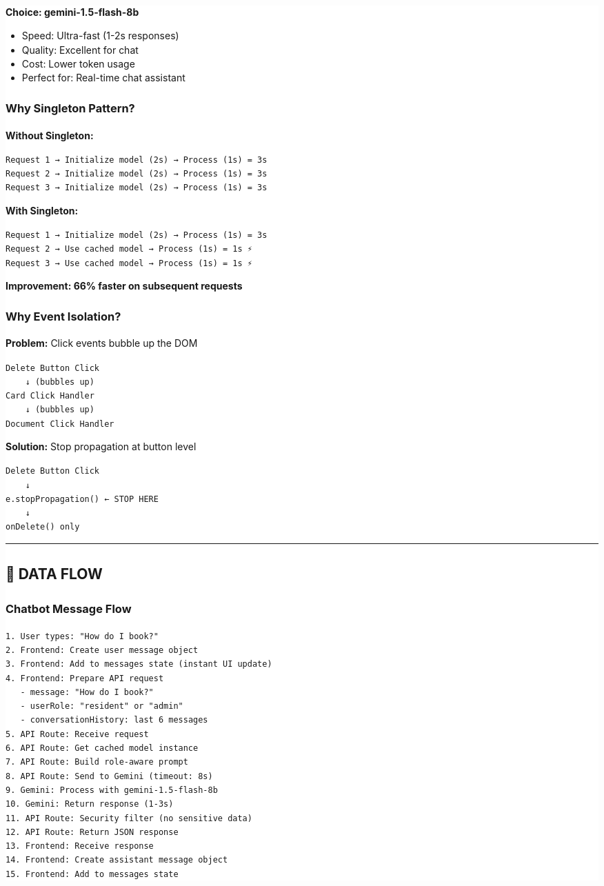 **Choice: gemini-1.5-flash-8b**
- Speed: Ultra-fast (1-2s responses)
- Quality: Excellent for chat
- Cost: Lower token usage
- Perfect for: Real-time chat assistant

### Why Singleton Pattern?
**Without Singleton:**
```
Request 1 → Initialize model (2s) → Process (1s) = 3s
Request 2 → Initialize model (2s) → Process (1s) = 3s
Request 3 → Initialize model (2s) → Process (1s) = 3s
```

**With Singleton:**
```
Request 1 → Initialize model (2s) → Process (1s) = 3s
Request 2 → Use cached model → Process (1s) = 1s ⚡
Request 3 → Use cached model → Process (1s) = 1s ⚡
```

**Improvement: 66% faster on subsequent requests**

### Why Event Isolation?
**Problem:** Click events bubble up the DOM
```
Delete Button Click
    ↓ (bubbles up)
Card Click Handler
    ↓ (bubbles up)
Document Click Handler
```

**Solution:** Stop propagation at button level
```
Delete Button Click
    ↓
e.stopPropagation() ← STOP HERE
    ↓
onDelete() only
```

---

## 🔄 DATA FLOW

### Chatbot Message Flow
```
1. User types: "How do I book?"
2. Frontend: Create user message object
3. Frontend: Add to messages state (instant UI update)
4. Frontend: Prepare API request
   - message: "How do I book?"
   - userRole: "resident" or "admin"
   - conversationHistory: last 6 messages
5. API Route: Receive request
6. API Route: Get cached model instance
7. API Route: Build role-aware prompt
8. API Route: Send to Gemini (timeout: 8s)
9. Gemini: Process with gemini-1.5-flash-8b
10. Gemini: Return response (1-3s)
11. API Route: Security filter (no sensitive data)
12. API Route: Return JSON response
13. Frontend: Receive response
14. Frontend: Create assistant message object
15. Frontend: Add to messages state
```